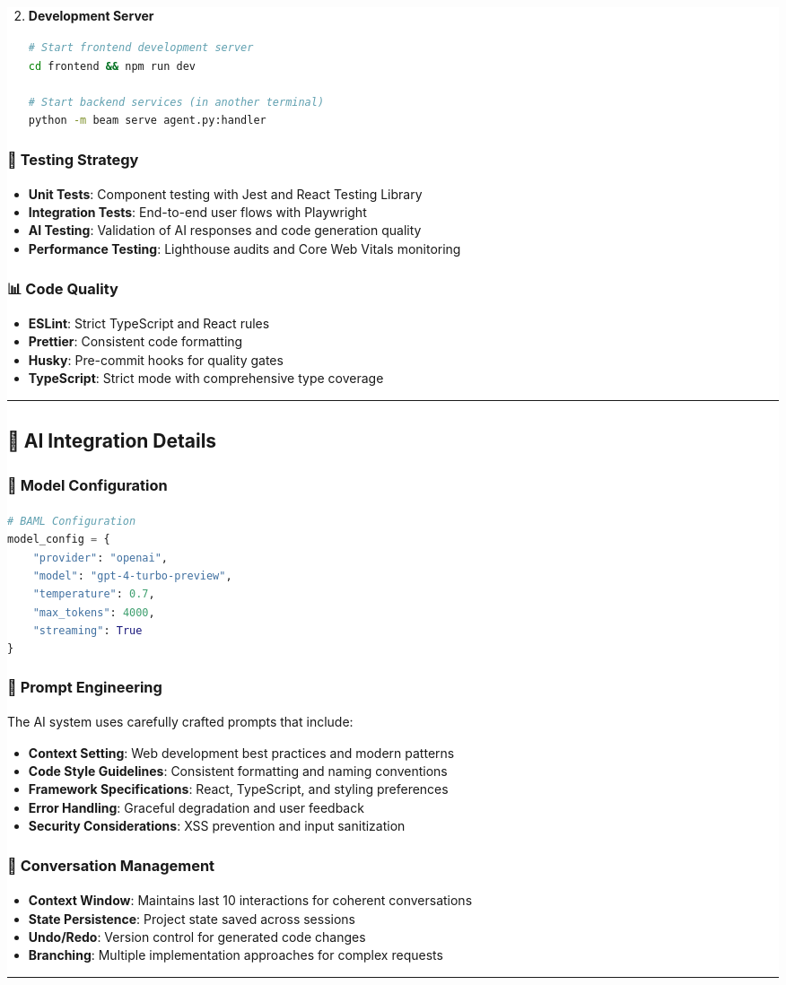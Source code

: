 2. **Development Server**
   ```bash
   # Start frontend development server
   cd frontend && npm run dev
   
   # Start backend services (in another terminal)
   python -m beam serve agent.py:handler
   ```

### 🧪 **Testing Strategy**

- **Unit Tests**: Component testing with Jest and React Testing Library
- **Integration Tests**: End-to-end user flows with Playwright
- **AI Testing**: Validation of AI responses and code generation quality
- **Performance Testing**: Lighthouse audits and Core Web Vitals monitoring

### 📊 **Code Quality**

- **ESLint**: Strict TypeScript and React rules
- **Prettier**: Consistent code formatting
- **Husky**: Pre-commit hooks for quality gates
- **TypeScript**: Strict mode with comprehensive type coverage

---

## 🤖 **AI Integration Details**

### 🧠 **Model Configuration**

```python
# BAML Configuration
model_config = {
    "provider": "openai",
    "model": "gpt-4-turbo-preview",
    "temperature": 0.7,
    "max_tokens": 4000,
    "streaming": True
}
```

### 📝 **Prompt Engineering**

The AI system uses carefully crafted prompts that include:
- **Context Setting**: Web development best practices and modern patterns
- **Code Style Guidelines**: Consistent formatting and naming conventions  
- **Framework Specifications**: React, TypeScript, and styling preferences
- **Error Handling**: Graceful degradation and user feedback
- **Security Considerations**: XSS prevention and input sanitization

### 🔄 **Conversation Management**

- **Context Window**: Maintains last 10 interactions for coherent conversations
- **State Persistence**: Project state saved across sessions
- **Undo/Redo**: Version control for generated code changes
- **Branching**: Multiple implementation approaches for complex requests

---
